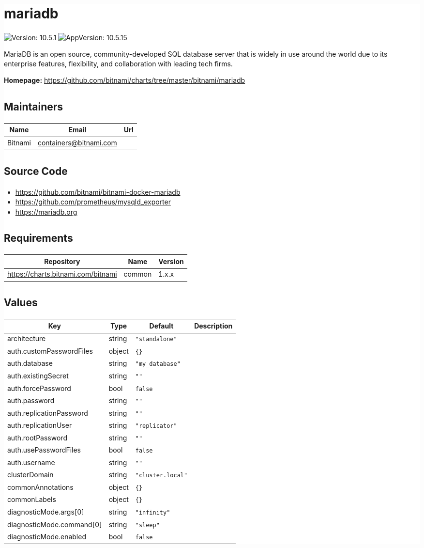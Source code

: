 # mariadb

![Version: 10.5.1](https://img.shields.io/badge/Version-10.5.1-informational?style=flat-square) ![AppVersion: 10.5.15](https://img.shields.io/badge/AppVersion-10.5.15-informational?style=flat-square)

MariaDB is an open source, community-developed SQL database server that is widely in use around the world due to its enterprise features, flexibility, and collaboration with leading tech firms.

**Homepage:** <https://github.com/bitnami/charts/tree/master/bitnami/mariadb>

## Maintainers

| Name | Email | Url |
| ---- | ------ | --- |
| Bitnami | <containers@bitnami.com> |  |

## Source Code

* <https://github.com/bitnami/bitnami-docker-mariadb>
* <https://github.com/prometheus/mysqld_exporter>
* <https://mariadb.org>

## Requirements

| Repository | Name | Version |
|------------|------|---------|
| https://charts.bitnami.com/bitnami | common | 1.x.x |

## Values

| Key | Type | Default | Description |
|-----|------|---------|-------------|
| architecture | string | `"standalone"` |  |
| auth.customPasswordFiles | object | `{}` |  |
| auth.database | string | `"my_database"` |  |
| auth.existingSecret | string | `""` |  |
| auth.forcePassword | bool | `false` |  |
| auth.password | string | `""` |  |
| auth.replicationPassword | string | `""` |  |
| auth.replicationUser | string | `"replicator"` |  |
| auth.rootPassword | string | `""` |  |
| auth.usePasswordFiles | bool | `false` |  |
| auth.username | string | `""` |  |
| clusterDomain | string | `"cluster.local"` |  |
| commonAnnotations | object | `{}` |  |
| commonLabels | object | `{}` |  |
| diagnosticMode.args[0] | string | `"infinity"` |  |
| diagnosticMode.command[0] | string | `"sleep"` |  |
| diagnosticMode.enabled | bool | `false` |  |